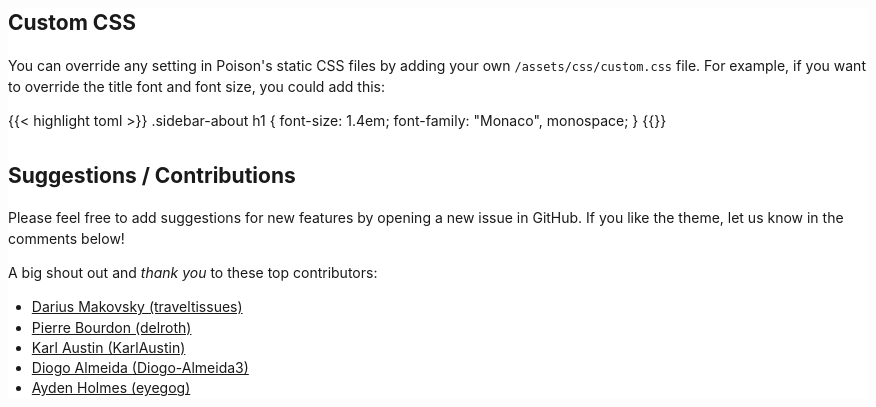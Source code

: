## Custom CSS

You can override any setting in Poison's static CSS files by adding your own `/assets/css/custom.css` file. For example, if you want to override the title font and font size, you could add this:

{{< highlight toml >}}
.sidebar-about h1 {
font-size: 1.4em;
font-family: "Monaco", monospace;
}
{{</highlight >}}

## Suggestions / Contributions

Please feel free to add suggestions for new features by opening a new issue in GitHub. If you like the theme, let us know in the comments below!

A big shout out and _thank you_ to these top contributors:

- [Darius Makovsky (traveltissues)](https://github.com/traveltissues)
- [Pierre Bourdon (delroth)](https://github.com/delroth)
- [Karl Austin (KarlAustin)](https://github.com/KarlAustin)
- [Diogo Almeida (Diogo-Almeida3)](https://github.com/Diogo-Almeida3)
- [Ayden Holmes (eyegog)](https://github.com/eyegog)

